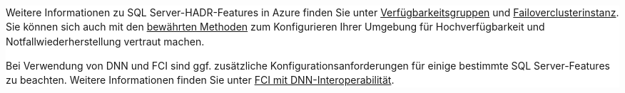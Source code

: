 Weitere Informationen zu SQL Server-HADR-Features in Azure finden Sie unter [Verfügbarkeitsgruppen](availability-group-overview.md) und [Failoverclusterinstanz](failover-cluster-instance-overview.md). Sie können sich auch mit den [bewährten Methoden](hadr-cluster-best-practices.md) zum Konfigurieren Ihrer Umgebung für Hochverfügbarkeit und Notfallwiederherstellung vertraut machen. 

Bei Verwendung von DNN und FCI sind ggf. zusätzliche Konfigurationsanforderungen für einige bestimmte SQL Server-Features zu beachten. Weitere Informationen finden Sie unter [FCI mit DNN-Interoperabilität](failover-cluster-instance-dnn-interoperability.md). 

